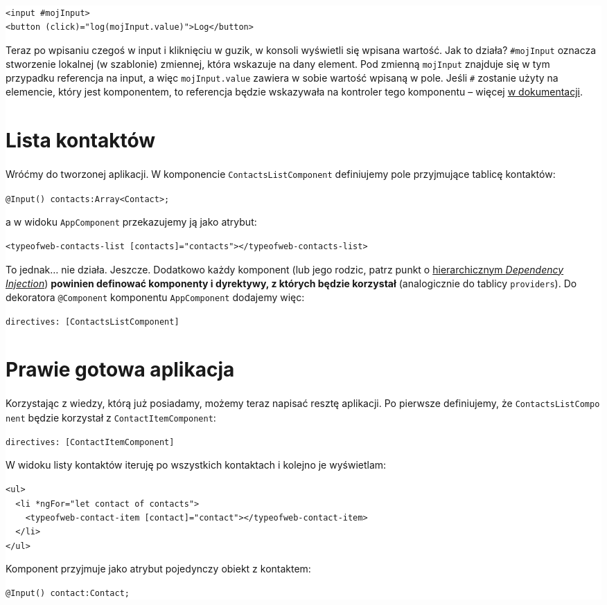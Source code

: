 <pre><code class="language-html">&lt;input #mojInput&gt;  
&lt;button (click)="log(mojInput.value)"&gt;Log&lt;/button&gt;  
</code></pre>

<p>Teraz po wpisaniu czegoś w input i kliknięciu w guzik, w konsoli wyświetli się wpisana wartość. Jak to działa? <code>#mojInput</code> oznacza stworzenie lokalnej (w szablonie) zmiennej, która wskazuje na dany element. Pod zmienną <code>mojInput</code> znajduje się w tym przypadku referencja na input, a więc <code>mojInput.value</code> zawiera w sobie wartość wpisaną w pole. Jeśli <code>#</code> zostanie użyty na elemencie, który jest komponentem, to referencja będzie wskazywała na kontroler tego komponentu – więcej <a href="https://angular.io/docs/ts/latest/guide/template-syntax.html#template-reference-variables">w dokumentacji</a>.</p>

<h1 id="listakontaktw">Lista kontaktów</h1>

<p>Wróćmy do tworzonej aplikacji. W komponencie <code>ContactsListComponent</code> definiujemy pole przyjmujące tablicę kontaktów:</p>

<pre><code class="language-typescript">@Input() contacts:Array&lt;Contact&gt;;
</code></pre>

<p>a w widoku <code>AppComponent</code> przekazujemy ją jako atrybut:</p>

<pre><code class="language-html">&lt;typeofweb-contacts-list [contacts]="contacts"&gt;&lt;/typeofweb-contacts-list&gt;  
</code></pre>

<p>To jednak… nie działa. Jeszcze. Dodatkowo każdy komponent (lub jego rodzic, patrz punkt o <a href="#dependencyinjection">hierarchicznym <em>Dependency Injection</em></a>) <strong>powinien definować komponenty i dyrektywy, z których będzie korzystał</strong> (analogicznie do tablicy <code>providers</code>). Do dekoratora <code>@Component</code> komponentu <code>AppComponent</code> dodajemy więc:</p>

<pre><code class="language-typescript">directives: [ContactsListComponent]  
</code></pre>

<h1 id="prawiegotowaaplikacja">Prawie gotowa aplikacja</h1>

<p>Korzystając z wiedzy, którą już posiadamy, możemy teraz napisać resztę aplikacji. Po pierwsze definiujemy, że <code>ContactsListComponent</code> będzie korzystał z <code>ContactItemComponent</code>:</p>

<pre><code class="language-typescript">directives: [ContactItemComponent]  
</code></pre>

<p>W widoku listy kontaktów iteruję po wszystkich kontaktach i kolejno je wyświetlam:</p>

<pre><code class="language-html">&lt;ul&gt;  
  &lt;li *ngFor="let contact of contacts"&gt;
    &lt;typeofweb-contact-item [contact]="contact"&gt;&lt;/typeofweb-contact-item&gt;
  &lt;/li&gt;
&lt;/ul&gt;  
</code></pre>

<p>Komponent przyjmuje jako atrybut pojedynczy obiekt z kontaktem:</p>

<pre><code class="language-typescript">@Input() contact:Contact;
</code></pre>
